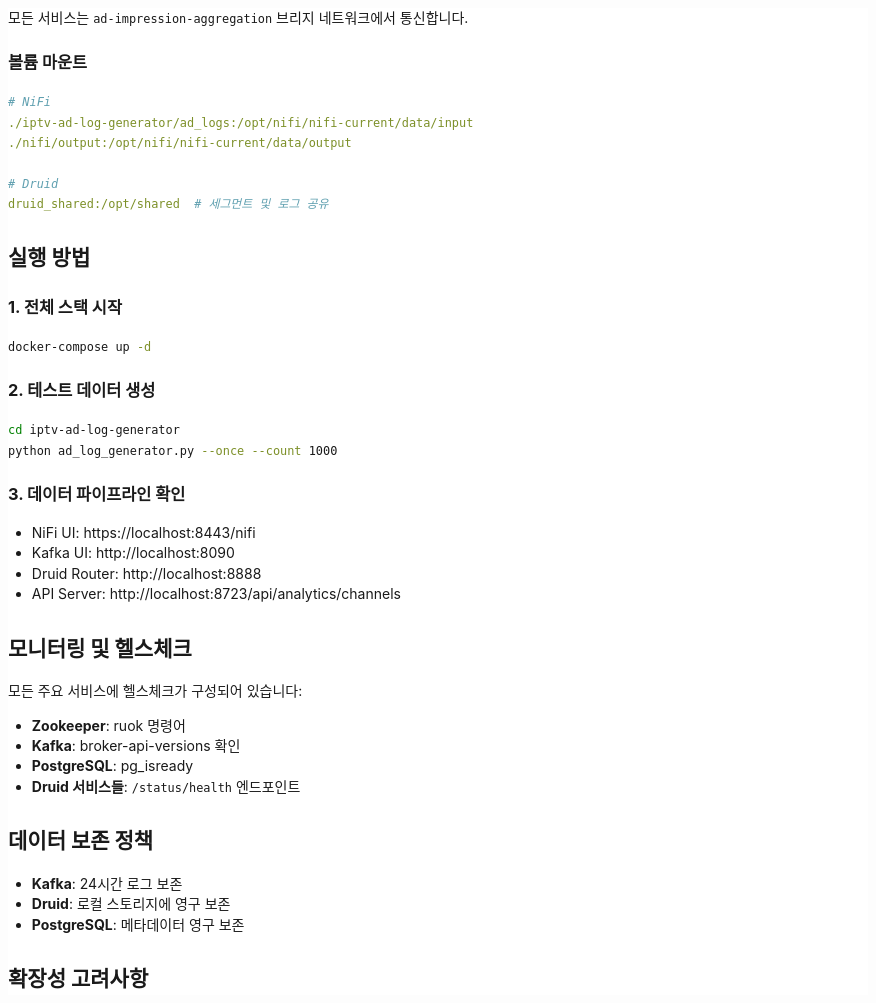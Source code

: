 모든 서비스는 `ad-impression-aggregation` 브리지 네트워크에서 통신합니다.

### 볼륨 마운트

```yaml
# NiFi
./iptv-ad-log-generator/ad_logs:/opt/nifi/nifi-current/data/input
./nifi/output:/opt/nifi/nifi-current/data/output

# Druid
druid_shared:/opt/shared  # 세그먼트 및 로그 공유
```

## 실행 방법

### 1. 전체 스택 시작

```bash
docker-compose up -d
```

### 2. 테스트 데이터 생성

```bash
cd iptv-ad-log-generator
python ad_log_generator.py --once --count 1000
```

### 3. 데이터 파이프라인 확인

- NiFi UI: https://localhost:8443/nifi
- Kafka UI: http://localhost:8090
- Druid Router: http://localhost:8888
- API Server: http://localhost:8723/api/analytics/channels

## 모니터링 및 헬스체크

모든 주요 서비스에 헬스체크가 구성되어 있습니다:

- **Zookeeper**: ruok 명령어
- **Kafka**: broker-api-versions 확인
- **PostgreSQL**: pg_isready
- **Druid 서비스들**: `/status/health` 엔드포인트

## 데이터 보존 정책

- **Kafka**: 24시간 로그 보존
- **Druid**: 로컬 스토리지에 영구 보존
- **PostgreSQL**: 메타데이터 영구 보존

## 확장성 고려사항

